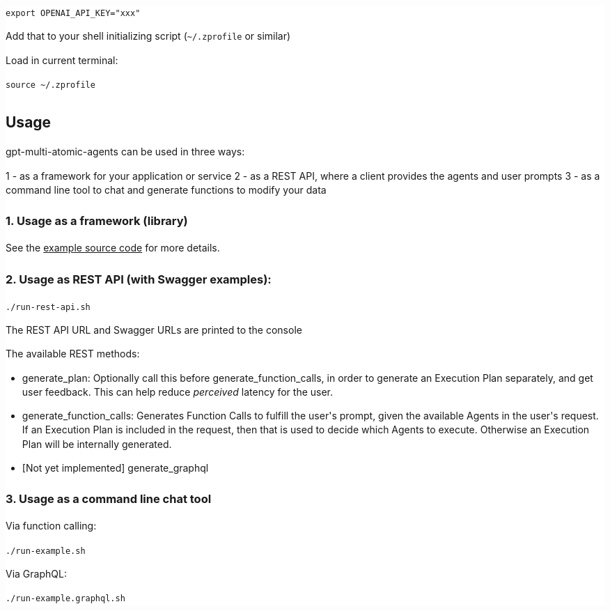 ```
export OPENAI_API_KEY="xxx"
```

Add that to your shell initializing script (`~/.zprofile` or similar)

Load in current terminal:

```
source ~/.zprofile
```

## Usage

gpt-multi-atomic-agents can be used in three ways:

1 - as a framework for your application or service
2 - as a REST API, where a client provides the agents and user prompts
3 - as a command line tool to chat and generate functions to modify your data

### 1. Usage as a framework (library)

See the [example source code](https://github.com/mrseanryan/gpt-multi-atomic-agents/tree/master/examples) for more details.

### 2. Usage as REST API (with Swagger examples):

```
./run-rest-api.sh
```

The REST API URL and Swagger URLs are printed to the console

The available REST methods:

- generate_plan: Optionally call this before generate_function_calls, in order to generate an Execution Plan separately, and get user feedback. This can help reduce *perceived* latency for the user.

- generate_function_calls: Generates Function Calls to fulfill the user's prompt, given the available Agents in the user's request. If an Execution Plan is included in the request, then that is used to decide which Agents to execute. Otherwise an Execution Plan will be internally generated.

- [Not yet implemented] generate_graphql

### 3. Usage as a command line chat tool

Via function calling:

```
./run-example.sh
```

Via GraphQL:


```
./run-example.graphql.sh
```



[url_repo]: https://github.com/mrseanryan/gpt-multi-atomic-agents
[url_semver_org]: https://semver.org/
[img_license]: https://img.shields.io/badge/License-MIT-blue.svg
[url_license]: https://github.com/mrseanryan/gpt-multi-atomic-agents/blob/master/LICENSE
[url_version]: https://pypi.org/project/gpt-multi-atomic-agents/
[img_version]: https://img.shields.io/static/v1.svg?label=SemVer&message=gpt-multi-atomic-agents&color=blue
[url_version]: https://pypi.org/project/bumpver/
[img_pypi]: https://img.shields.io/badge/PyPI-wheels-green.svg
[url_pypi]: https://pypi.org/project/gpt-multi-atomic-agents/#files
[img_pyversions]: https://img.shields.io/pypi/pyversions/gpt-multi-atomic-agents.svg
[url_pyversions]: https://pypi.python.org/pypi/gpt-multi-atomic-agents